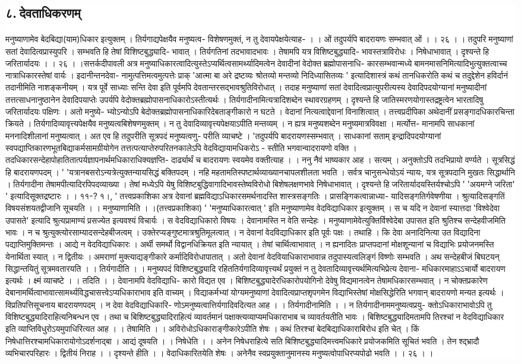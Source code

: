 ##  ८. देवताधिकरणम्
मनुष्याणामेव बेदबिद्या(याम)धिकार इत्युक्तम् । तिर्यगाद्यपेक्षयैव मनुष्यत्व-
विशेषणमुक्तं, न तु देवायपेक्षयेत्याह-
। । ओं तदुपर्यपि बादरायणः सम्भवात् ओं । । २६ । ।
तदुपरि मनुष्याणां सतां देवादित्वप्रास्युपरि । सम्भवति हि तेषां विशिष्टबुद्ध्यादि-
भावात् । तिर्यगतिनां तदभावादभावः । तेषामपि यत्र विशिष्टबुद्ध्यादि-
भावस्तत्राविरोधः । निषेधाभावात् । दृश्यन्ते हि जरितार्यादयः । । २६ । ।सत्तर्कदीपावली
अत्र मनुष्याधिकारत्वादित्युस्तेऽप्यर्थित्वसामर्थ्यादिमत्वेन देवादीनां वेदोक्त ब्रह्मोपासनाधि-
कारसम्भवान्मध्ये बामनमासनिमित्यादिभुत्युक्तत्वाच्च नात्राधिकारस्तेषां वार्यः । इदानीन्तनदेवा-
नामुत्पत्तिमत्वमुत्पत्तेः प्राक् 'आत्मा बा अरे द्रष्टव्यः श्रोतव्यो मन्तव्यो निदिध्यासितव्यः '
इत्यादिशास्त्रं कथं तानधिकरोति कथं च तदुद्देशेन हविर्दानं तदानीमिति नाशङ्कनीयम् । यत्र पूर्वे
साध्याः सन्ति देवा इति पूर्वमपि देवतान्तरसद्भावश्रुतिविरोधात् । तदाह मनुष्याणां सतां
देवादित्वप्रात्युपरीत्यस्य देवादिपदयोग्यानां मनुष्यादीनां तत्तत्साधनानुष्ठानेन देवादिपयाप्तेः
उपर्यपि वेदोक्तब्रह्मोपासनाधिकारोऽस्तीत्यर्थः । तिर्यगादीनामित्यत्रादिशब्देन स्थावरग्रहणम् ।
दृश्यन्ते हि जातिस्मरणयोगास्तद्रष्ट्रत्वेन भारतादिषु जरितार्यादयः पक्षिणः । अतो मनुष्ये-
भ्योऽन्योऽपि बेदोक्तब्रह्मोपासनाधिकारिदेबताङ्गीकारो न घटते । वेदानां नित्यत्वाद्देवानां
विनाशित्वात् ।
तत्त्वप्रदीपिका
अथेदानीं प्रसङ्गादधिकारचिन्ता क्रियते । तिर्यगादिव्यावृत्त्यपेक्षयैव मनुष्यत्वबिशेषणमुक्तम् ।
न तु देवादिव्यावृत्त्यपेक्षयाऽपीति मन्तव्यम् । न ह्यत्र मनुष्यशब्देन मनुष्यमात्रविवक्षा । मर्त्योत्त-
मानामपि साधकानां मननादिशीलानां मनुष्यत्वात् । अत एव हि तदुपरीति सूत्रपदं मनुष्यत्वणु-
परीति व्याचष्टे । 'तदुपर्यपि बादरायणस्सम्भवात् । साधकानां सताम् इन्द्रादिपदयोग्यानां
स्वपद्याप्तिकारणभूतबिद्याकर्मसामग्रीयोगेन तत्तत्पत्याप्तेरुपरितनकालेऽपि वेदविद्यायामधिकरोऽ -
स्तीति भगवान्वादरायणो वक्ति । तदधिकारसन्देहापोहातितात्पर्यज्ञापनार्थमधिकाराधिक्यज्ञप्ति-
दार्ढ्यार्थं च बादरायणः स्वयमेव वक्तीत्याह । । ननु नैवं भाष्यकार आह । सत्यम् । अनुक्तोऽपि
तदभिप्रायो वर्ण्यते । सूत्रसिद्धं हि बादरायणपदम् । ' 'यत्रानबसरोऽन्यत्रेत्युक्तन्यायसिद्धं
बक्तिपदम् । नहि महतामतिस्पष्टार्थव्याख्यानचापलशीलता भवति । सर्वत्र चानुसन्धेयोऽयं
न्यायः, यत्र सूत्रपदानि मुखतः सिद्धार्थानि । तिर्यगादीना तेषामपीत्यादिरपिपदव्याख्या ।
तेषां मध्येऽपि येषु विशिष्टबुद्धिवागादिभावस्तेष्वविरोधो बिशेषलक्षणभावे निषेधाभावात् ।
दृश्यन्ते हि जरितार्यादयस्तिर्यश्चोऽपि ' 'अयमग्ने जरिता' ' इत्यादिसूक्तद्रष्टारः । ।
११-?
१।, ' तत्त्वप्रकाशिका
अत्र देवानां ब्रह्मविद्याऽधिकारसमर्थनादस्ति शास्त्रसङ्गतिः । प्रासङ्गिकत्वान्नाध्या-
यादिसङ्गतिर्गवेषणीया । श्रुत्यादिसङ्गतिं विषयसंशयतद्वीजानि सूचयति । । मनुष्याणामिति । ।(तत्त्वप्रकाशिका)
' 'मनुष्याधिकारत्वात् ' इति मनुष्याणामेव वेदविद्याधिकार इत्युक्तम् । स च यदि न देवानां
स्यात्तदा 'विश्वेदेवा उपासते' इत्यादि श्रुत्यप्रामाण्यं प्रसज्येत इत्यवश्यं विचार्यः । स
वेदविद्याधिकारो विषयः । देवानामस्ति न वेति सन्देहः । मनुष्याणामेवेत्युक्तिर्विश्वेदेबा
उपासत इति श्रुतिश्च सन्देहवीजमिति भावः । न च श्रुत्युक्त्योरसाम्यादसन्देहबीजत्वम् ।
उक्तेरप्यङ्गुष्टमात्रश्रुतिमूलत्वात् । न देवानां वेदविद्याधिकार इति पूर्वः पक्षः । तथाहि । कि देवा
अनादिनित्या उत विद्यादिना पद्याप्तिमुक्तिमन्तः । आद्ये न वेदविद्याधिकारः । अर्थी समर्थो
विद्वानधिक्रियत इति न्यायात् । तेषां चार्थित्वाभावात् । न ह्यनादितः प्राप्तपदानां मोक्षशून्यानां
च विद्याभिः प्रयोजनमस्ति येनार्थिता स्यात् । न द्वितीयः । अमराणां मुक्त्याद्यङ्गीकारे
कर्मादिविरोधापातात् । अतो देवानां वेदवियाधिकाराभावान्न तदुपास्यत्वलिङ्गं विष्णोः
सम्भवति । अथ सन्देहबीजं बिघटयन् सिद्धान्तयितुं सूत्रमवतारयति । । तिर्यगादीति । । मनुष्यपदं
विशिष्टबुद्ध्यादि रहिततिर्यगादिव्यावृत्त्यर्थं प्रयुक्तं न तु देवतादिव्यावृत्त्यर्थमित्यभिप्रेत्य देवाना-
मधिकारमाहाऽऽचार्यो बादरायण इत्यर्थः । क्ष्मं व्याचष्टे । । तदिति । । देवानामपि वेदविद्याधि-
कारो विद्यत एव । बिशिष्टबुद्ध्यादेरधिकारोपयोगिनो देवेषु विद्यमानत्वेन तेषामधिकारसम्भवात् ।
न चोक्तप्रकारेण देबानामर्थित्वाभावात्सामर्थ्यविद्धचासत्त्वेऽप्यधिकाराभाव इति वाच्यम् ।
विद्याकर्मभ्यां योग्यमनुष्याणां देवादित्वप्राप्तशृपगमेन विद्याभिस्तेषां मोक्षसिद्धेरिति भगवान्
बादरायणो मन्यत इत्यर्थः । विप्रतिपत्तिसूचनाय बादरायणपदम् । न देवा वेदविद्याधिकारि-
णोऽमनुष्यत्वात्तिर्यगादिवदित्यत आह । । तिर्यगादीनामिति । । न तिर्यगादीनाममनुष्यत्वप्रयु-
क्तोऽधिकाराभावोऽपि तु विशिष्टबुद्ध्यादिराहित्यनिबन्धन एव । तथा च बिशिष्टबुद्ध्यादिराहित्यं
व्यावर्तमानं पक्षाक्त्यव्याप्यमधिकाराभाब च व्यावर्तयतीति भावः । बिशिष्टबुद्ध्यादिमतामपि
तिरश्चां न वेदविद्याधिकार इति व्याप्तिविधुरोऽयमुपाधिरित्यत आह । । तेषामिति । ।
अविरोधोऽधिकाराङ्गीकारेऽपीति शेषः । कथं तिरश्चां बेदबिद्याधिकाराबिरोध इति चेत् । किं
निषेधात्तिरश्चामधिकारायोगोऽदर्शनाद्बा । आद्यं दूषयति । । निषेधेति । । अनेन निषेधराहित्ये
सति बिशिष्टबुद्ध्यादिमत्त्वमधिकारे प्रयोजकमिति सूचितं भवति । तेन श्द्भ्रादौ व्यभिचारपरिहारः ।
द्वितीयं निराह । । दृश्यन्ते हीति । । वेदाधिकारितयेति शेषः । अनेनैव स्वप्रयुक्तानुमानस्य
मनुष्यत्वोपाधिरप्यपोढो भवति । । २६ । ।